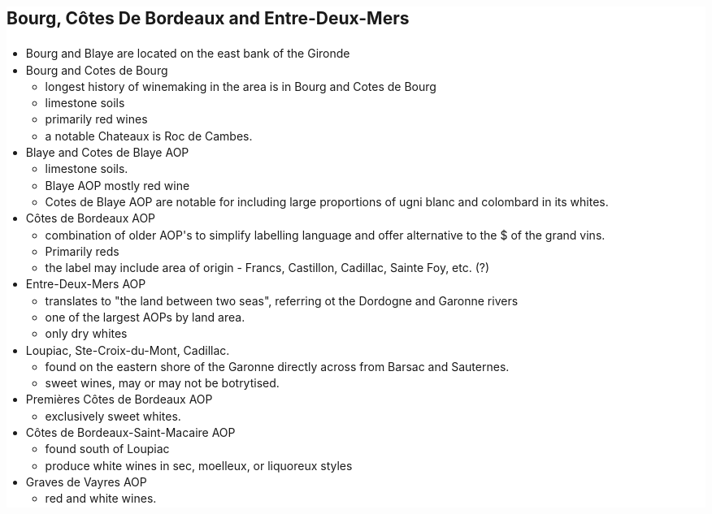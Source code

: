 ## Bourg, Côtes De Bordeaux and Entre-Deux-Mers

- Bourg and Blaye are located on the east bank of the Gironde
- Bourg and Cotes de Bourg
	- longest history of winemaking in the area is in Bourg and Cotes de Bourg
	- limestone soils
	- primarily red wines
	- a notable Chateaux is Roc de Cambes.
- Blaye and Cotes de Blaye AOP
	- limestone soils.
	- Blaye AOP mostly red wine
	- Cotes de Blaye AOP are notable for including large proportions of ugni blanc and colombard in its whites.
- Côtes de Bordeaux AOP
	- combination of older AOP's to simplify labelling language and offer alternative to the $ of the grand vins.
	- Primarily reds
	- the label may include area of origin - Francs, Castillon, Cadillac, Sainte Foy, etc. (?)
- Entre-Deux-Mers AOP
	- translates to "the land between two seas", referring ot the Dordogne and Garonne rivers
	- one of the largest AOPs by land area.
	- only dry whites
- Loupiac, Ste-Croix-du-Mont, Cadillac.
	- found on the eastern shore of the Garonne directly across from Barsac and Sauternes.
	- sweet wines, may or may not be botrytised.
- Premières Côtes de Bordeaux AOP
	- exclusively sweet whites.
- Côtes de Bordeaux-Saint-Macaire AOP
	- found south of Loupiac
	- produce white wines in sec, moelleux, or liquoreux styles
- Graves de Vayres AOP
	- red and white wines.
